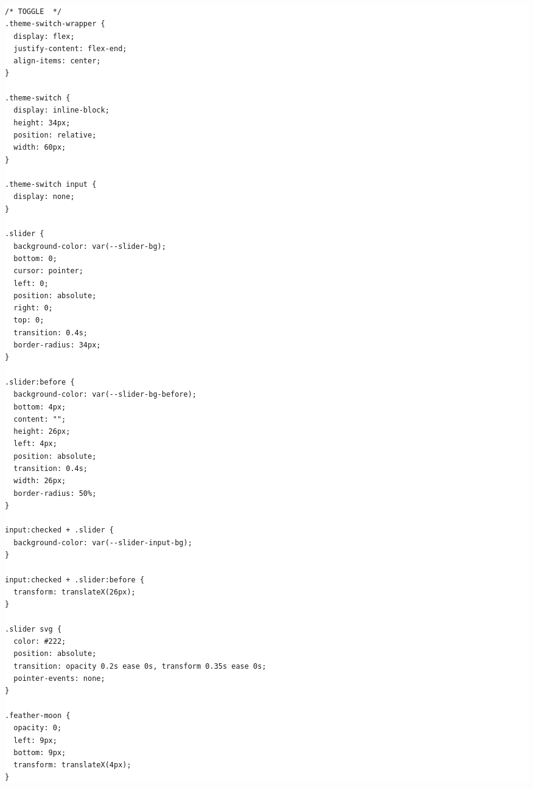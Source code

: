 ```
/* TOGGLE  */
.theme-switch-wrapper {
  display: flex;
  justify-content: flex-end;
  align-items: center;
}

.theme-switch {
  display: inline-block;
  height: 34px;
  position: relative;
  width: 60px;
}

.theme-switch input {
  display: none;
}

.slider {
  background-color: var(--slider-bg);
  bottom: 0;
  cursor: pointer;
  left: 0;
  position: absolute;
  right: 0;
  top: 0;
  transition: 0.4s;
  border-radius: 34px;
}

.slider:before {
  background-color: var(--slider-bg-before);
  bottom: 4px;
  content: "";
  height: 26px;
  left: 4px;
  position: absolute;
  transition: 0.4s;
  width: 26px;
  border-radius: 50%;
}

input:checked + .slider {
  background-color: var(--slider-input-bg);
}

input:checked + .slider:before {
  transform: translateX(26px);
}

.slider svg {
  color: #222;
  position: absolute;
  transition: opacity 0.2s ease 0s, transform 0.35s ease 0s;
  pointer-events: none;
}

.feather-moon {
  opacity: 0;
  left: 9px;
  bottom: 9px;
  transform: translateX(4px);
}
```